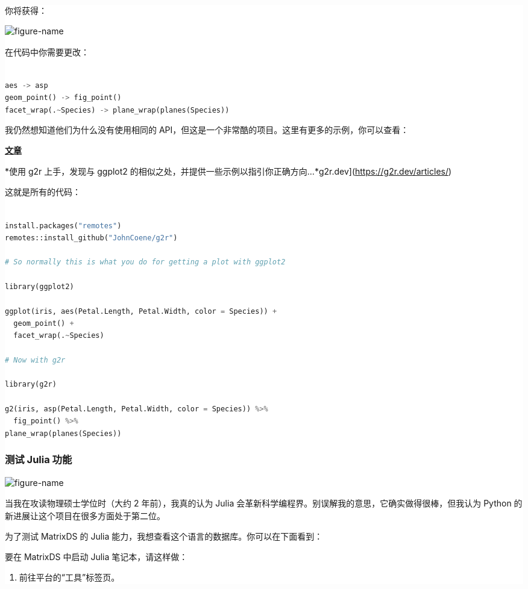 你将获得：

![figure-name](../Images/f66d4e76653367b5f18e41ae2f092254.png)

在代码中你需要更改：

```py

aes -> asp
geom_point() -> fig_point()
facet_wrap(.~Species) -> plane_wrap(planes(Species))

```

我仍然想知道他们为什么没有使用相同的 API，但这是一个非常酷的项目。这里有更多的示例，你可以查看：

[**文章**](https://g2r.dev/articles/)

*使用 g2r 上手，发现与 ggplot2 的相似之处，并提供一些示例以指引你正确方向…*g2r.dev](https://g2r.dev/articles/)

这就是所有的代码：

```py

install.packages("remotes")
remotes::install_github("JohnCoene/g2r")

# So normally this is what you do for getting a plot with ggplot2

library(ggplot2)

ggplot(iris, aes(Petal.Length, Petal.Width, color = Species)) +
  geom_point() +
  facet_wrap(.~Species)

# Now with g2r

library(g2r)

g2(iris, asp(Petal.Length, Petal.Width, color = Species)) %>% 
  fig_point() %>%
plane_wrap(planes(Species))

```

### 测试 Julia 功能

![figure-name](../Images/d9945fe57315407821bfde0f1f0722e1.png)

当我在攻读物理硕士学位时（大约 2 年前），我真的认为 Julia 会革新科学编程界。别误解我的意思，它确实做得很棒，但我认为 Python 的新进展让这个项目在很多方面处于第二位。

为了测试 MatrixDS 的 Julia 能力，我想查看这个语言的数据库。你可以在下面看到：

要在 MatrixDS 中启动 Julia 笔记本，请这样做：

1.  前往平台的“工具”标签页。
